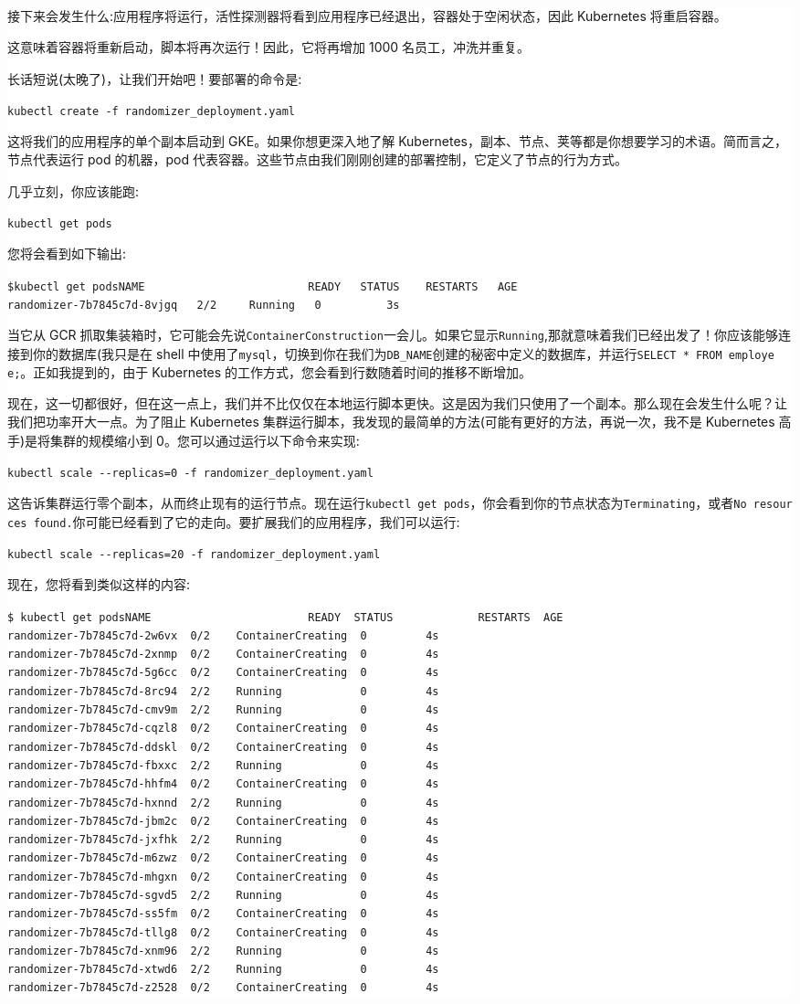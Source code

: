 接下来会发生什么:应用程序将运行，活性探测器将看到应用程序已经退出，容器处于空闲状态，因此 Kubernetes 将重启容器。

这意味着容器将重新启动，脚本将再次运行！因此，它将再增加 1000 名员工，冲洗并重复。

长话短说(太晚了)，让我们开始吧！要部署的命令是:

```
kubectl create -f randomizer_deployment.yaml
```

这将我们的应用程序的单个副本启动到 GKE。如果你想更深入地了解 Kubernetes，副本、节点、荚等都是你想要学习的术语。简而言之，节点代表运行 pod 的机器，pod 代表容器。这些节点由我们刚刚创建的部署控制，它定义了节点的行为方式。

几乎立刻，你应该能跑:

```
kubectl get pods
```

您将会看到如下输出:

```
$kubectl get podsNAME                         READY   STATUS    RESTARTS   AGE
randomizer-7b7845c7d-8vjgq   2/2     Running   0          3s
```

当它从 GCR 抓取集装箱时，它可能会先说`ContainerConstruction`一会儿。如果它显示`Running`,那就意味着我们已经出发了！你应该能够连接到你的数据库(我只是在 shell 中使用了`mysql`，切换到你在我们为`DB_NAME`创建的秘密中定义的数据库，并运行`SELECT * FROM employee;`。正如我提到的，由于 Kubernetes 的工作方式，您会看到行数随着时间的推移不断增加。

现在，这一切都很好，但在这一点上，我们并不比仅仅在本地运行脚本更快。这是因为我们只使用了一个副本。那么现在会发生什么呢？让我们把功率开大一点。为了阻止 Kubernetes 集群运行脚本，我发现的最简单的方法(可能有更好的方法，再说一次，我不是 Kubernetes 高手)是将集群的规模缩小到 0。您可以通过运行以下命令来实现:

```
kubectl scale --replicas=0 -f randomizer_deployment.yaml
```

这告诉集群运行零个副本，从而终止现有的运行节点。现在运行`kubectl get pods`，你会看到你的节点状态为`Terminating`，或者`No resources found.`你可能已经看到了它的走向。要扩展我们的应用程序，我们可以运行:

```
kubectl scale --replicas=20 -f randomizer_deployment.yaml
```

现在，您将看到类似这样的内容:

```
$ kubectl get podsNAME                        READY  STATUS             RESTARTS  AGE
randomizer-7b7845c7d-2w6vx  0/2    ContainerCreating  0         4s
randomizer-7b7845c7d-2xnmp  0/2    ContainerCreating  0         4s
randomizer-7b7845c7d-5g6cc  0/2    ContainerCreating  0         4s
randomizer-7b7845c7d-8rc94  2/2    Running            0         4s
randomizer-7b7845c7d-cmv9m  2/2    Running            0         4s
randomizer-7b7845c7d-cqzl8  0/2    ContainerCreating  0         4s
randomizer-7b7845c7d-ddskl  0/2    ContainerCreating  0         4s
randomizer-7b7845c7d-fbxxc  2/2    Running            0         4s
randomizer-7b7845c7d-hhfm4  0/2    ContainerCreating  0         4s
randomizer-7b7845c7d-hxnnd  2/2    Running            0         4s
randomizer-7b7845c7d-jbm2c  0/2    ContainerCreating  0         4s
randomizer-7b7845c7d-jxfhk  2/2    Running            0         4s
randomizer-7b7845c7d-m6zwz  0/2    ContainerCreating  0         4s
randomizer-7b7845c7d-mhgxn  0/2    ContainerCreating  0         4s
randomizer-7b7845c7d-sgvd5  2/2    Running            0         4s
randomizer-7b7845c7d-ss5fm  0/2    ContainerCreating  0         4s
randomizer-7b7845c7d-tllg8  0/2    ContainerCreating  0         4s
randomizer-7b7845c7d-xnm96  2/2    Running            0         4s
randomizer-7b7845c7d-xtwd6  2/2    Running            0         4s
randomizer-7b7845c7d-z2528  0/2    ContainerCreating  0         4s
```
